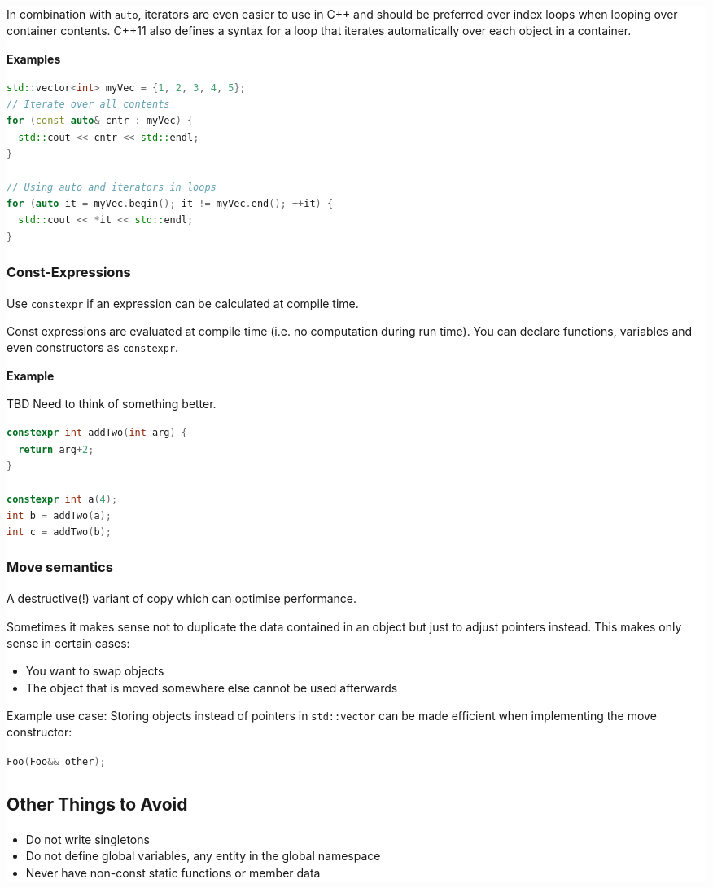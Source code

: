 In combination with `auto`, iterators are even easier to use in C++ and should be preferred over index loops when looping over container contents. C++11 also defines a syntax for a loop that iterates automatically over each object in a container.

**Examples**
```C++
std::vector<int> myVec = {1, 2, 3, 4, 5};
// Iterate over all contents
for (const auto& cntr : myVec) {
  std::cout << cntr << std::endl;
}

// Using auto and iterators in loops
for (auto it = myVec.begin(); it != myVec.end(); ++it) {
  std::cout << *it << std::endl;
}
```

### Const-Expressions
Use `constexpr` if an expression can be calculated at compile time.

Const expressions are evaluated at compile time (i.e. no computation during run time). You can declare functions, variables and even constructors as `constexpr`.

**Example**

TBD Need to think of something better.
```C++
constexpr int addTwo(int arg) {
  return arg+2;
}

constexpr int a(4);
int b = addTwo(a);
int c = addTwo(b);
```

### Move semantics
A destructive(!) variant of copy which can optimise performance.

Sometimes it makes sense not to duplicate the data contained in an object but just to adjust pointers instead. This makes only sense in certain cases:
- You want to swap objects
- The object that is moved somewhere else cannot be used afterwards

Example use case: Storing objects instead of pointers in `std::vector` can be made efficient when implementing the move constructor:
```C++
Foo(Foo&& other);
```

## Other Things to Avoid
- Do not write singletons
- Do not define global variables, any entity in the global namespace
- Never have non-const static functions or member data
